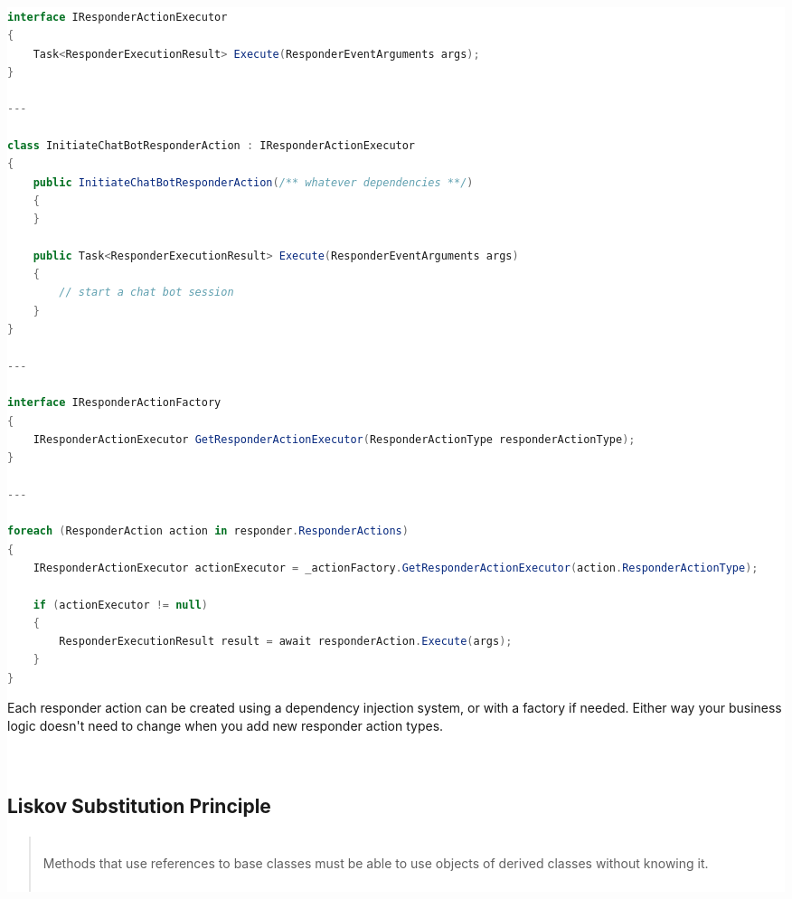 ```cs
interface IResponderActionExecutor
{
    Task<ResponderExecutionResult> Execute(ResponderEventArguments args);
}

---

class InitiateChatBotResponderAction : IResponderActionExecutor
{
    public InitiateChatBotResponderAction(/** whatever dependencies **/)
    {
    }

    public Task<ResponderExecutionResult> Execute(ResponderEventArguments args)
    {
        // start a chat bot session
    }
}

---

interface IResponderActionFactory
{
    IResponderActionExecutor GetResponderActionExecutor(ResponderActionType responderActionType);
}

---

foreach (ResponderAction action in responder.ResponderActions)
{
    IResponderActionExecutor actionExecutor = _actionFactory.GetResponderActionExecutor(action.ResponderActionType);

    if (actionExecutor != null)
    {
        ResponderExecutionResult result = await responderAction.Execute(args);
    }
}
```

Each responder action can be created using a dependency injection system, or with a factory if needed. Either way your business logic doesn't need to change when you add new responder action types.

<br>

## Liskov Substitution Principle

> <br>
> Methods that use references to base classes must be able to use objects of derived classes without knowing it.
> <br><br>
